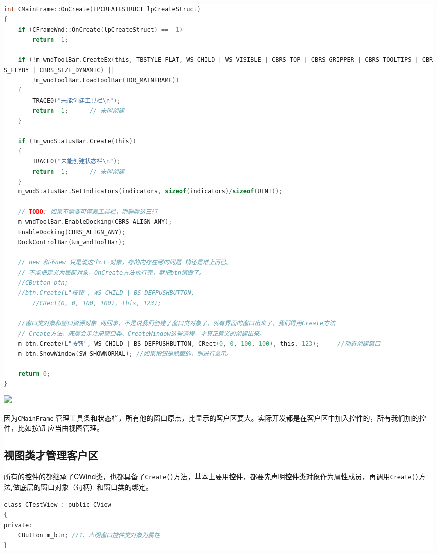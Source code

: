```c
int CMainFrame::OnCreate(LPCREATESTRUCT lpCreateStruct)
{
	if (CFrameWnd::OnCreate(lpCreateStruct) == -1)
		return -1;

	if (!m_wndToolBar.CreateEx(this, TBSTYLE_FLAT, WS_CHILD | WS_VISIBLE | CBRS_TOP | CBRS_GRIPPER | CBRS_TOOLTIPS | CBRS_FLYBY | CBRS_SIZE_DYNAMIC) ||
		!m_wndToolBar.LoadToolBar(IDR_MAINFRAME))
	{
		TRACE0("未能创建工具栏\n");
		return -1;      // 未能创建
	}

	if (!m_wndStatusBar.Create(this))
	{
		TRACE0("未能创建状态栏\n");
		return -1;      // 未能创建
	}
	m_wndStatusBar.SetIndicators(indicators, sizeof(indicators)/sizeof(UINT));

	// TODO: 如果不需要可停靠工具栏，则删除这三行
	m_wndToolBar.EnableDocking(CBRS_ALIGN_ANY);
	EnableDocking(CBRS_ALIGN_ANY);
	DockControlBar(&m_wndToolBar);

	// new 和不new 只是说这个c++对象，存的内存在哪的问题 栈还是堆上而已。
	// 不能把定义为局部对象，OnCreate方法执行完，就把btn销毁了。
	//CButton btn;
	//btn.Create(L"按钮", WS_CHILD | BS_DEFPUSHBUTTON, 
		//CRect(0, 0, 100, 100), this, 123);

	//窗口类对象和窗口资源对象 两回事，不是说我们创建了窗口类对象了，就有界面的窗口出来了，我们得用Create方法
	// Create方法，底层会走注册窗口类、CreateWindow这些流程，才真正意义的创建出来。
	m_btn.Create(L"按钮", WS_CHILD | BS_DEFPUSHBUTTON, CRect(0, 0, 100, 100), this, 123); 	//动态创建窗口
	m_btn.ShowWindow(SW_SHOWNORMAL); //如果按钮是隐藏的，则进行显示。

	return 0;
}

```

![](https://blogwnx-bucket.oss-cn-beijing.aliyuncs.com/img/image-20240331002224758-17118157457303.png)

因为`CMainFrame` 管理工具条和状态栏，所有他的窗口原点，比显示的客户区要大。实际开发都是在客户区中加入控件的，所有我们加的控件，比如按钮 应当由视图管理。

## 视图类才管理客户区

所有的控件的都继承了CWind类，也都具备了`Create()`方法，基本上要用控件，都要先声明控件类对象作为属性成员，再调用`Create()`方法,做底层的窗口对象（句柄）和窗口类的绑定。

```c
class CTestView : public CView
{
private:
	CButton m_btn; //1、声明窗口控件类对象为属性
}
```

